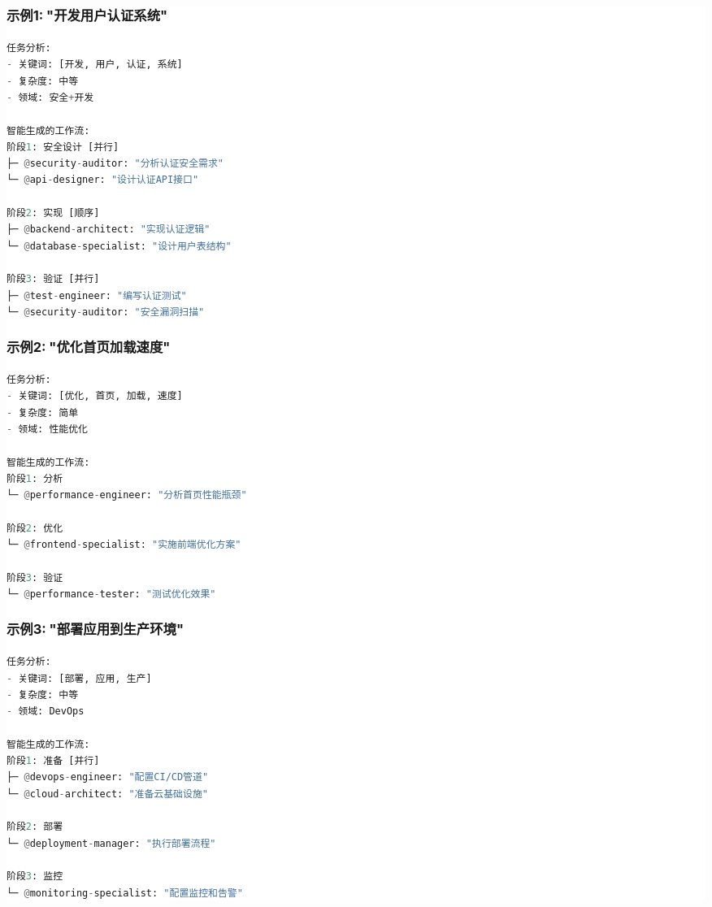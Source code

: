 ### 示例1: "开发用户认证系统"
```python
任务分析:
- 关键词: [开发, 用户, 认证, 系统]
- 复杂度: 中等
- 领域: 安全+开发

智能生成的工作流:
阶段1: 安全设计 [并行]
├─ @security-auditor: "分析认证安全需求"
└─ @api-designer: "设计认证API接口"

阶段2: 实现 [顺序]
├─ @backend-architect: "实现认证逻辑"
└─ @database-specialist: "设计用户表结构"

阶段3: 验证 [并行]
├─ @test-engineer: "编写认证测试"
└─ @security-auditor: "安全漏洞扫描"
```

### 示例2: "优化首页加载速度"
```python
任务分析:
- 关键词: [优化, 首页, 加载, 速度]
- 复杂度: 简单
- 领域: 性能优化

智能生成的工作流:
阶段1: 分析
└─ @performance-engineer: "分析首页性能瓶颈"

阶段2: 优化
└─ @frontend-specialist: "实施前端优化方案"

阶段3: 验证
└─ @performance-tester: "测试优化效果"
```

### 示例3: "部署应用到生产环境"
```python
任务分析:
- 关键词: [部署, 应用, 生产]
- 复杂度: 中等
- 领域: DevOps

智能生成的工作流:
阶段1: 准备 [并行]
├─ @devops-engineer: "配置CI/CD管道"
└─ @cloud-architect: "准备云基础设施"

阶段2: 部署
└─ @deployment-manager: "执行部署流程"

阶段3: 监控
└─ @monitoring-specialist: "配置监控和告警"
```

